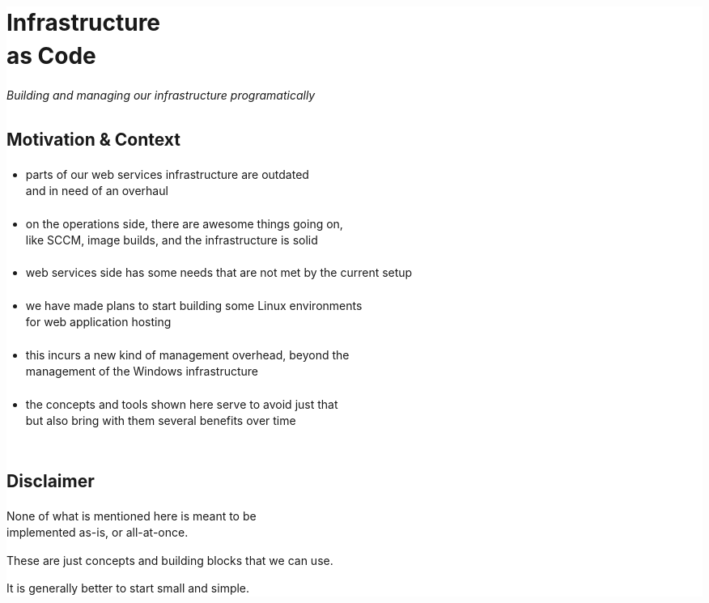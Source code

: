 # Infrastructure<br/>as Code



*Building and managing our infrastructure programatically*



## Motivation & Context

<ul>
  <li class="fragment roll-in">
    parts of our web services infrastructure are outdated<br/>
    and in need of an overhaul<br/>
    <br/>
  </li>
  <li class="fragment roll-in">
    on the operations side, there are awesome things going on,<br/>
    like SCCM, image builds, and the infrastructure is solid<br/>
    <br/>
  </li>
  <li class="fragment roll-in">
    web services side has some needs that are not met by the current setup<br/>
    <br/>
  </li>
  <li class="fragment roll-in">
    we have made plans to start building some Linux environments<br/>
    for web application hosting<br/>
    <br/>
  </li>
  <li class="fragment roll-in">
    this incurs a new kind of management overhead, beyond the<br/>
    management of the Windows infrastructure<br/>
    <br/>
  </li>
  <li class="fragment roll-in">
    the concepts and tools shown here serve to avoid just that<br/>
    but also bring with them several benefits over time<br/>
    <br/>
  </li>
</ul>



## Disclaimer

None of what is mentioned here is meant to be  
implemented  as-is, or all-at-once.

These are just concepts and building blocks that we can use.


It is generally better to start small and simple.

